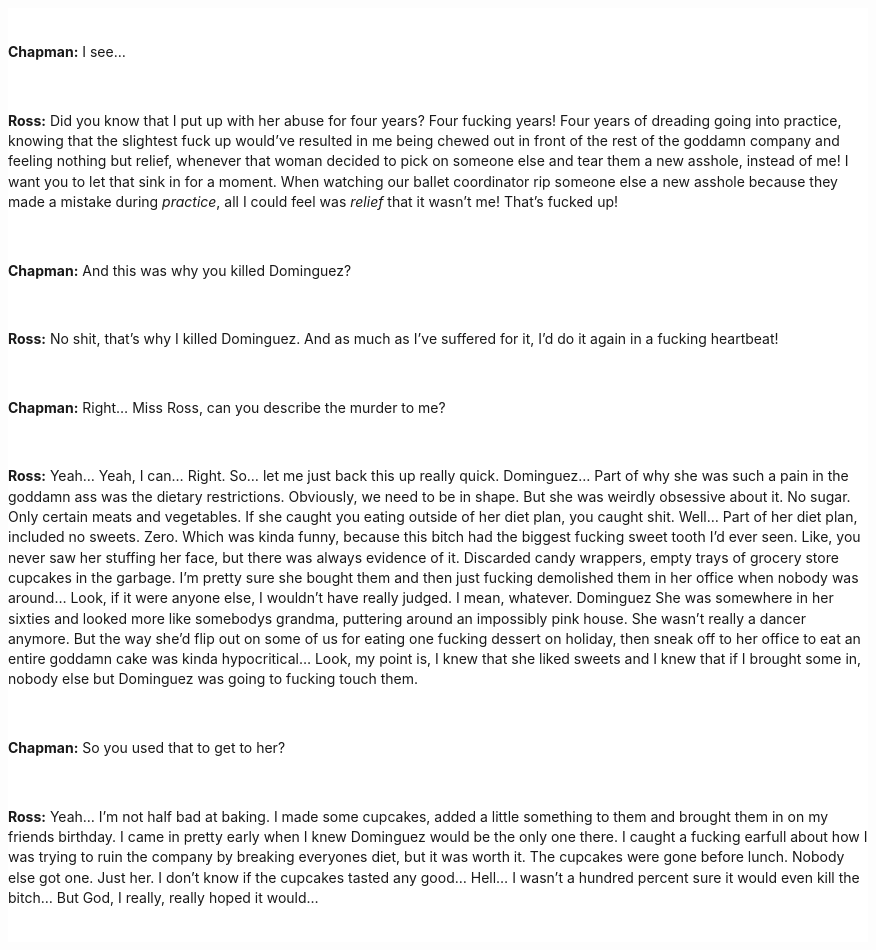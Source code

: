 &#x200B;

**Chapman:** I see…

&#x200B;

**Ross:** Did you know that I put up with her abuse for four years? Four fucking years! Four years of dreading going into practice, knowing that the slightest fuck up would’ve resulted in me being chewed out in front of the rest of the goddamn company and feeling nothing but relief, whenever that woman decided to pick on someone else and tear them a new asshole, instead of me! I want you to let that sink in for a moment. When watching our ballet coordinator rip someone else a new asshole because they made a mistake during *practice*, all I could feel was *relief* that it wasn’t me! That’s fucked up!

&#x200B;

**Chapman:** And this was why you killed Dominguez?

&#x200B;

**Ross:** No shit, that’s why I killed Dominguez. And as much as I’ve suffered for it, I’d do it again in a fucking heartbeat! 

&#x200B;

**Chapman:** Right… Miss Ross, can you describe the murder to me?

&#x200B;

**Ross:** Yeah… Yeah, I can… Right. So… let me just back this up really quick. Dominguez… Part of why she was such a pain in the goddamn ass was the dietary restrictions. Obviously, we need to be in shape. But she was weirdly obsessive about it. No sugar. Only certain meats and vegetables. If she caught you eating outside of her diet plan, you caught shit. Well… Part of her diet plan, included no sweets. Zero. Which was kinda funny, because this bitch had the biggest fucking sweet tooth I’d ever seen. Like, you never saw her stuffing her face, but there was always evidence of it. Discarded candy wrappers, empty trays of grocery store cupcakes in the garbage. I’m pretty sure she bought them and then just fucking demolished them in her office when nobody was around… Look, if it were anyone else, I wouldn’t have really judged. I mean, whatever. Dominguez She was somewhere in her sixties and looked more like somebodys grandma, puttering around an impossibly pink house. She wasn’t really a dancer anymore. But the way she’d flip out on some of us for eating one fucking dessert on holiday, then sneak off to her office to eat an entire goddamn cake was kinda hypocritical… Look, my point is, I knew that she liked sweets and I knew that if I brought some in, nobody else but Dominguez was going to fucking touch them. 

&#x200B;

**Chapman:** So you used that to get to her?

&#x200B;

**Ross:** Yeah… I’m not half bad at baking. I made some cupcakes, added a little something to them and brought them in on my friends birthday. I came in pretty early when I knew Dominguez would be the only one there. I caught a fucking earfull about how I was trying to ruin the company by breaking everyones diet, but it was worth it. The cupcakes were gone before lunch. Nobody else got one. Just her. I don’t know if the cupcakes tasted any good… Hell… I wasn’t a hundred percent sure it would even kill the bitch… But God, I really, really hoped it would…

&#x200B;
